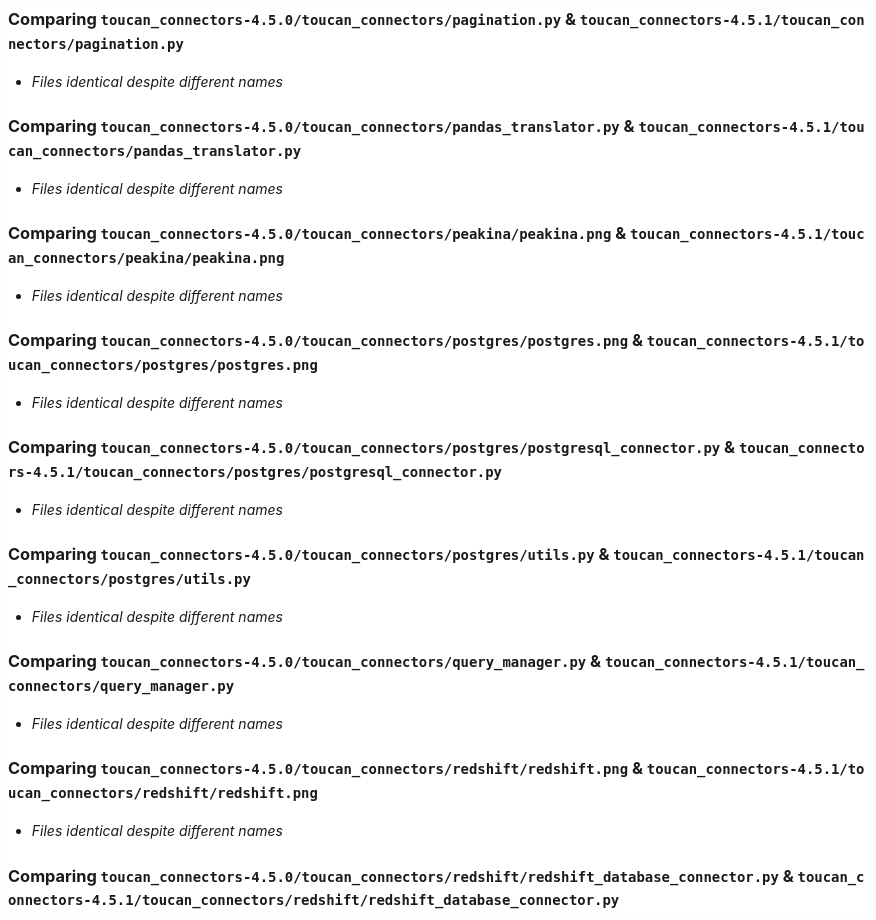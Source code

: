 ### Comparing `toucan_connectors-4.5.0/toucan_connectors/pagination.py` & `toucan_connectors-4.5.1/toucan_connectors/pagination.py`

 * *Files identical despite different names*

### Comparing `toucan_connectors-4.5.0/toucan_connectors/pandas_translator.py` & `toucan_connectors-4.5.1/toucan_connectors/pandas_translator.py`

 * *Files identical despite different names*

### Comparing `toucan_connectors-4.5.0/toucan_connectors/peakina/peakina.png` & `toucan_connectors-4.5.1/toucan_connectors/peakina/peakina.png`

 * *Files identical despite different names*

### Comparing `toucan_connectors-4.5.0/toucan_connectors/postgres/postgres.png` & `toucan_connectors-4.5.1/toucan_connectors/postgres/postgres.png`

 * *Files identical despite different names*

### Comparing `toucan_connectors-4.5.0/toucan_connectors/postgres/postgresql_connector.py` & `toucan_connectors-4.5.1/toucan_connectors/postgres/postgresql_connector.py`

 * *Files identical despite different names*

### Comparing `toucan_connectors-4.5.0/toucan_connectors/postgres/utils.py` & `toucan_connectors-4.5.1/toucan_connectors/postgres/utils.py`

 * *Files identical despite different names*

### Comparing `toucan_connectors-4.5.0/toucan_connectors/query_manager.py` & `toucan_connectors-4.5.1/toucan_connectors/query_manager.py`

 * *Files identical despite different names*

### Comparing `toucan_connectors-4.5.0/toucan_connectors/redshift/redshift.png` & `toucan_connectors-4.5.1/toucan_connectors/redshift/redshift.png`

 * *Files identical despite different names*

### Comparing `toucan_connectors-4.5.0/toucan_connectors/redshift/redshift_database_connector.py` & `toucan_connectors-4.5.1/toucan_connectors/redshift/redshift_database_connector.py`
